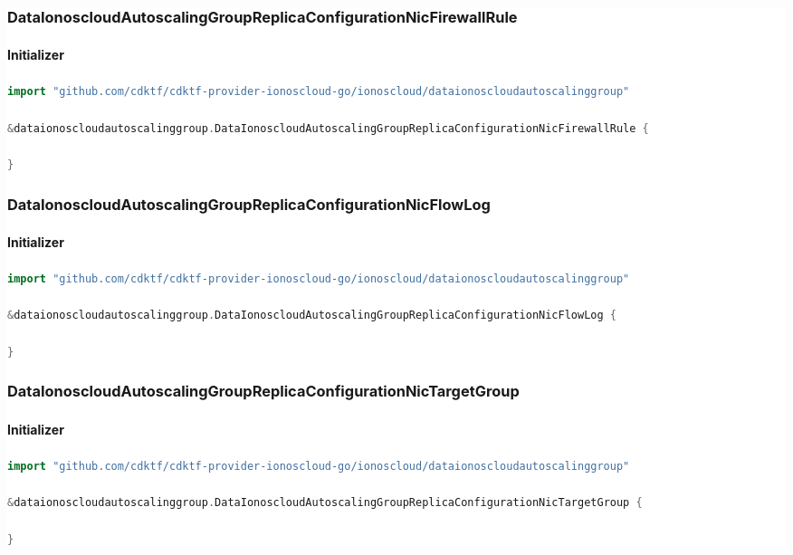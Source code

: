 
### DataIonoscloudAutoscalingGroupReplicaConfigurationNicFirewallRule <a name="DataIonoscloudAutoscalingGroupReplicaConfigurationNicFirewallRule" id="@cdktf/provider-ionoscloud.dataIonoscloudAutoscalingGroup.DataIonoscloudAutoscalingGroupReplicaConfigurationNicFirewallRule"></a>

#### Initializer <a name="Initializer" id="@cdktf/provider-ionoscloud.dataIonoscloudAutoscalingGroup.DataIonoscloudAutoscalingGroupReplicaConfigurationNicFirewallRule.Initializer"></a>

```go
import "github.com/cdktf/cdktf-provider-ionoscloud-go/ionoscloud/dataionoscloudautoscalinggroup"

&dataionoscloudautoscalinggroup.DataIonoscloudAutoscalingGroupReplicaConfigurationNicFirewallRule {

}
```


### DataIonoscloudAutoscalingGroupReplicaConfigurationNicFlowLog <a name="DataIonoscloudAutoscalingGroupReplicaConfigurationNicFlowLog" id="@cdktf/provider-ionoscloud.dataIonoscloudAutoscalingGroup.DataIonoscloudAutoscalingGroupReplicaConfigurationNicFlowLog"></a>

#### Initializer <a name="Initializer" id="@cdktf/provider-ionoscloud.dataIonoscloudAutoscalingGroup.DataIonoscloudAutoscalingGroupReplicaConfigurationNicFlowLog.Initializer"></a>

```go
import "github.com/cdktf/cdktf-provider-ionoscloud-go/ionoscloud/dataionoscloudautoscalinggroup"

&dataionoscloudautoscalinggroup.DataIonoscloudAutoscalingGroupReplicaConfigurationNicFlowLog {

}
```


### DataIonoscloudAutoscalingGroupReplicaConfigurationNicTargetGroup <a name="DataIonoscloudAutoscalingGroupReplicaConfigurationNicTargetGroup" id="@cdktf/provider-ionoscloud.dataIonoscloudAutoscalingGroup.DataIonoscloudAutoscalingGroupReplicaConfigurationNicTargetGroup"></a>

#### Initializer <a name="Initializer" id="@cdktf/provider-ionoscloud.dataIonoscloudAutoscalingGroup.DataIonoscloudAutoscalingGroupReplicaConfigurationNicTargetGroup.Initializer"></a>

```go
import "github.com/cdktf/cdktf-provider-ionoscloud-go/ionoscloud/dataionoscloudautoscalinggroup"

&dataionoscloudautoscalinggroup.DataIonoscloudAutoscalingGroupReplicaConfigurationNicTargetGroup {

}
```
